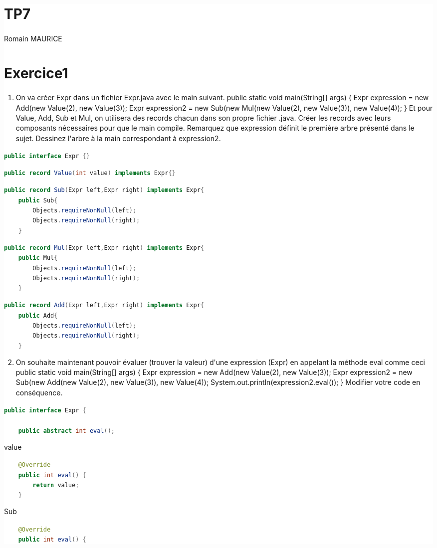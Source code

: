 TP7
===
Romain MAURICE

Exercice1
========

1) On va créer Expr dans un fichier Expr.java avec le main suivant.
        public static void main(String[] args) {
          Expr expression = new Add(new Value(2), new Value(3));
          Expr expression2 = new Sub(new Mul(new Value(2), new Value(3)), new Value(4));
        }
Et pour Value, Add, Sub et Mul, on utilisera des records chacun dans son propre fichier .java.
Créer les records avec leurs composants nécessaires pour que le main compile.
Remarquez que expression définit le première arbre présenté dans le sujet. Dessinez l'arbre à la main correspondant à expression2.
```java
public interface Expr {}
```
```java
public record Value(int value) implements Expr{}
```
```java
public record Sub(Expr left,Expr right) implements Expr{
	public Sub{
		Objects.requireNonNull(left);
		Objects.requireNonNull(right);
	}
```
```java
public record Mul(Expr left,Expr right) implements Expr{
	public Mul{
		Objects.requireNonNull(left);
		Objects.requireNonNull(right);
	}
```
```java
public record Add(Expr left,Expr right) implements Expr{
	public Add{
		Objects.requireNonNull(left);
		Objects.requireNonNull(right);
	}
```

2) On souhaite maintenant pouvoir évaluer (trouver la valeur) d'une expression (Expr) en appelant la méthode eval comme ceci
        public static void main(String[] args) {
          Expr expression = new Add(new Value(2), new Value(3));
          Expr expression2 = new Sub(new Add(new Value(2), new Value(3)), new Value(4));
          System.out.println(expression2.eval());
        }
Modifier votre code en conséquence.
```java
public interface Expr {
	
	public abstract int eval();
```
value
```java
	@Override
	public int eval() {
		return value;
	}
```
Sub
```java
	@Override
	public int eval() {
```